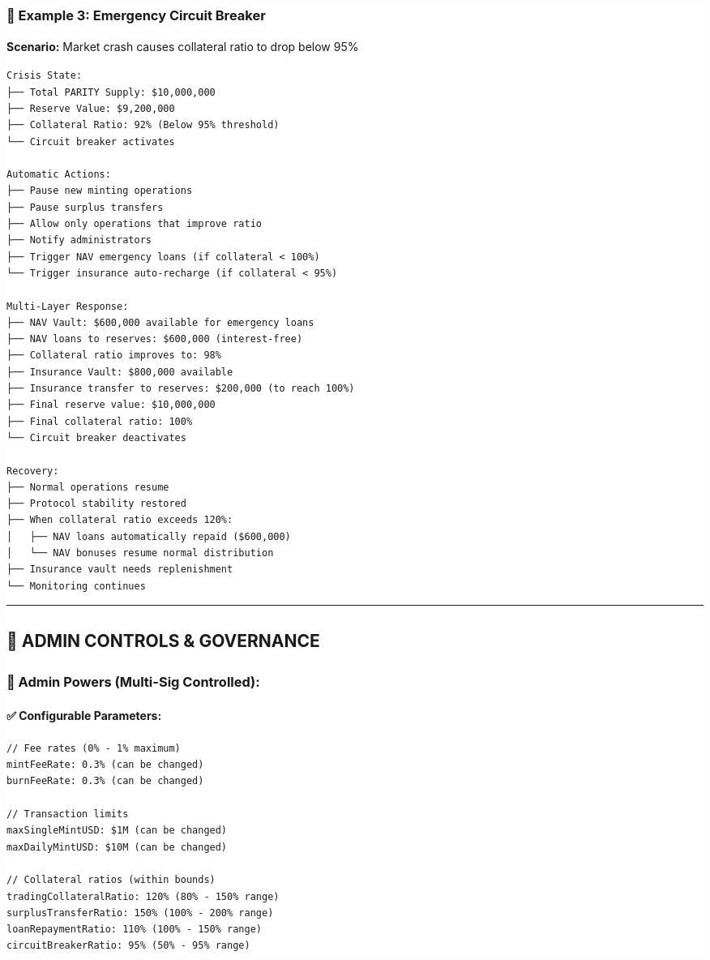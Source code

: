 ### **🚨 Example 3: Emergency Circuit Breaker**

**Scenario:** Market crash causes collateral ratio to drop below 95%

```
Crisis State:
├── Total PARITY Supply: $10,000,000
├── Reserve Value: $9,200,000
├── Collateral Ratio: 92% (Below 95% threshold)
└── Circuit breaker activates

Automatic Actions:
├── Pause new minting operations
├── Pause surplus transfers
├── Allow only operations that improve ratio
├── Notify administrators
├── Trigger NAV emergency loans (if collateral < 100%)
└── Trigger insurance auto-recharge (if collateral < 95%)

Multi-Layer Response:
├── NAV Vault: $600,000 available for emergency loans
├── NAV loans to reserves: $600,000 (interest-free)
├── Collateral ratio improves to: 98%
├── Insurance Vault: $800,000 available
├── Insurance transfer to reserves: $200,000 (to reach 100%)
├── Final reserve value: $10,000,000
├── Final collateral ratio: 100%
└── Circuit breaker deactivates

Recovery:
├── Normal operations resume
├── Protocol stability restored
├── When collateral ratio exceeds 120%:
│   ├── NAV loans automatically repaid ($600,000)
│   └── NAV bonuses resume normal distribution
├── Insurance vault needs replenishment
└── Monitoring continues
```

---

## 🔧 **ADMIN CONTROLS & GOVERNANCE**

### **👑 Admin Powers (Multi-Sig Controlled):**

#### **✅ Configurable Parameters:**
```solidity
// Fee rates (0% - 1% maximum)
mintFeeRate: 0.3% (can be changed)
burnFeeRate: 0.3% (can be changed)

// Transaction limits
maxSingleMintUSD: $1M (can be changed)
maxDailyMintUSD: $10M (can be changed)

// Collateral ratios (within bounds)
tradingCollateralRatio: 120% (80% - 150% range)
surplusTransferRatio: 150% (100% - 200% range)
loanRepaymentRatio: 110% (100% - 150% range)
circuitBreakerRatio: 95% (50% - 95% range)
```
